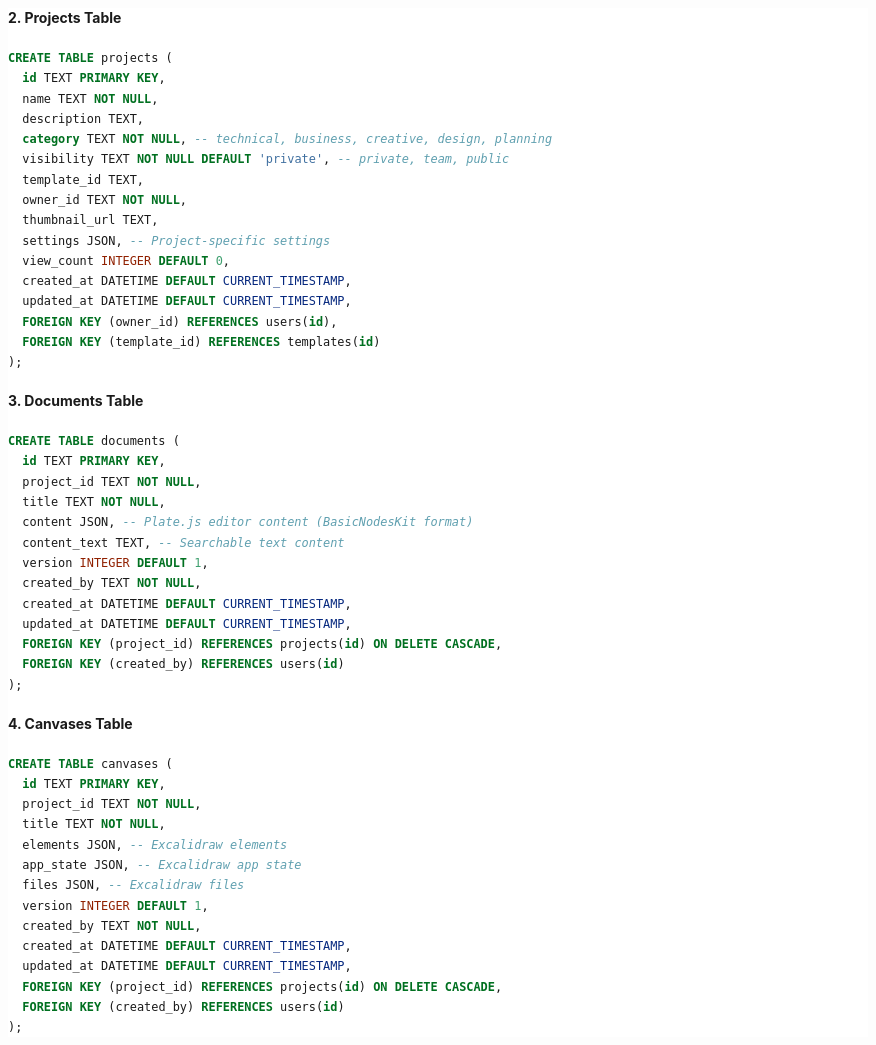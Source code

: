 ```sql
```

#### 2. Projects Table
```sql
CREATE TABLE projects (
  id TEXT PRIMARY KEY,
  name TEXT NOT NULL,
  description TEXT,
  category TEXT NOT NULL, -- technical, business, creative, design, planning
  visibility TEXT NOT NULL DEFAULT 'private', -- private, team, public
  template_id TEXT,
  owner_id TEXT NOT NULL,
  thumbnail_url TEXT,
  settings JSON, -- Project-specific settings
  view_count INTEGER DEFAULT 0,
  created_at DATETIME DEFAULT CURRENT_TIMESTAMP,
  updated_at DATETIME DEFAULT CURRENT_TIMESTAMP,
  FOREIGN KEY (owner_id) REFERENCES users(id),
  FOREIGN KEY (template_id) REFERENCES templates(id)
);
```

#### 3. Documents Table
```sql
CREATE TABLE documents (
  id TEXT PRIMARY KEY,
  project_id TEXT NOT NULL,
  title TEXT NOT NULL,
  content JSON, -- Plate.js editor content (BasicNodesKit format)
  content_text TEXT, -- Searchable text content
  version INTEGER DEFAULT 1,
  created_by TEXT NOT NULL,
  created_at DATETIME DEFAULT CURRENT_TIMESTAMP,
  updated_at DATETIME DEFAULT CURRENT_TIMESTAMP,
  FOREIGN KEY (project_id) REFERENCES projects(id) ON DELETE CASCADE,
  FOREIGN KEY (created_by) REFERENCES users(id)
);
```

#### 4. Canvases Table
```sql
CREATE TABLE canvases (
  id TEXT PRIMARY KEY,
  project_id TEXT NOT NULL,
  title TEXT NOT NULL,
  elements JSON, -- Excalidraw elements
  app_state JSON, -- Excalidraw app state
  files JSON, -- Excalidraw files
  version INTEGER DEFAULT 1,
  created_by TEXT NOT NULL,
  created_at DATETIME DEFAULT CURRENT_TIMESTAMP,
  updated_at DATETIME DEFAULT CURRENT_TIMESTAMP,
  FOREIGN KEY (project_id) REFERENCES projects(id) ON DELETE CASCADE,
  FOREIGN KEY (created_by) REFERENCES users(id)
);
```
